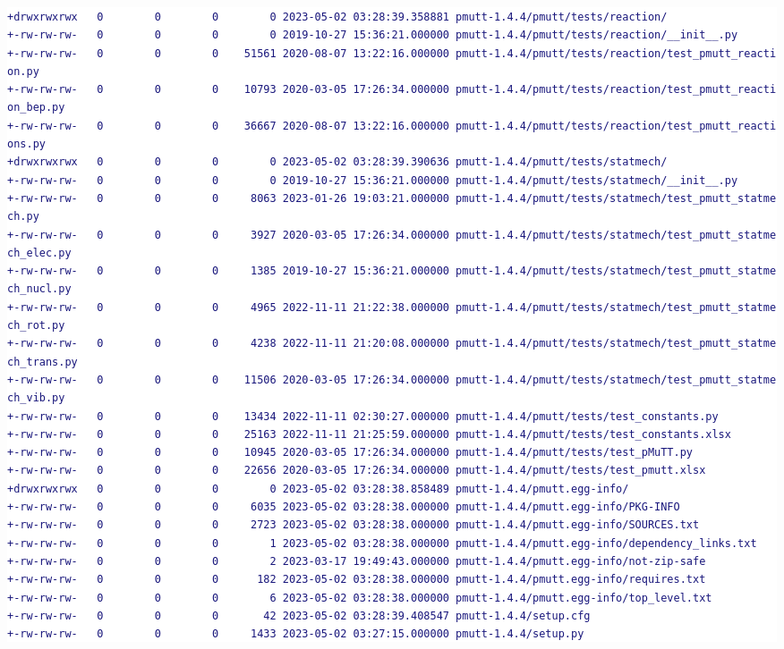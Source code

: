 ```diff
+drwxrwxrwx   0        0        0        0 2023-05-02 03:28:39.358881 pmutt-1.4.4/pmutt/tests/reaction/
+-rw-rw-rw-   0        0        0        0 2019-10-27 15:36:21.000000 pmutt-1.4.4/pmutt/tests/reaction/__init__.py
+-rw-rw-rw-   0        0        0    51561 2020-08-07 13:22:16.000000 pmutt-1.4.4/pmutt/tests/reaction/test_pmutt_reaction.py
+-rw-rw-rw-   0        0        0    10793 2020-03-05 17:26:34.000000 pmutt-1.4.4/pmutt/tests/reaction/test_pmutt_reaction_bep.py
+-rw-rw-rw-   0        0        0    36667 2020-08-07 13:22:16.000000 pmutt-1.4.4/pmutt/tests/reaction/test_pmutt_reactions.py
+drwxrwxrwx   0        0        0        0 2023-05-02 03:28:39.390636 pmutt-1.4.4/pmutt/tests/statmech/
+-rw-rw-rw-   0        0        0        0 2019-10-27 15:36:21.000000 pmutt-1.4.4/pmutt/tests/statmech/__init__.py
+-rw-rw-rw-   0        0        0     8063 2023-01-26 19:03:21.000000 pmutt-1.4.4/pmutt/tests/statmech/test_pmutt_statmech.py
+-rw-rw-rw-   0        0        0     3927 2020-03-05 17:26:34.000000 pmutt-1.4.4/pmutt/tests/statmech/test_pmutt_statmech_elec.py
+-rw-rw-rw-   0        0        0     1385 2019-10-27 15:36:21.000000 pmutt-1.4.4/pmutt/tests/statmech/test_pmutt_statmech_nucl.py
+-rw-rw-rw-   0        0        0     4965 2022-11-11 21:22:38.000000 pmutt-1.4.4/pmutt/tests/statmech/test_pmutt_statmech_rot.py
+-rw-rw-rw-   0        0        0     4238 2022-11-11 21:20:08.000000 pmutt-1.4.4/pmutt/tests/statmech/test_pmutt_statmech_trans.py
+-rw-rw-rw-   0        0        0    11506 2020-03-05 17:26:34.000000 pmutt-1.4.4/pmutt/tests/statmech/test_pmutt_statmech_vib.py
+-rw-rw-rw-   0        0        0    13434 2022-11-11 02:30:27.000000 pmutt-1.4.4/pmutt/tests/test_constants.py
+-rw-rw-rw-   0        0        0    25163 2022-11-11 21:25:59.000000 pmutt-1.4.4/pmutt/tests/test_constants.xlsx
+-rw-rw-rw-   0        0        0    10945 2020-03-05 17:26:34.000000 pmutt-1.4.4/pmutt/tests/test_pMuTT.py
+-rw-rw-rw-   0        0        0    22656 2020-03-05 17:26:34.000000 pmutt-1.4.4/pmutt/tests/test_pmutt.xlsx
+drwxrwxrwx   0        0        0        0 2023-05-02 03:28:38.858489 pmutt-1.4.4/pmutt.egg-info/
+-rw-rw-rw-   0        0        0     6035 2023-05-02 03:28:38.000000 pmutt-1.4.4/pmutt.egg-info/PKG-INFO
+-rw-rw-rw-   0        0        0     2723 2023-05-02 03:28:38.000000 pmutt-1.4.4/pmutt.egg-info/SOURCES.txt
+-rw-rw-rw-   0        0        0        1 2023-05-02 03:28:38.000000 pmutt-1.4.4/pmutt.egg-info/dependency_links.txt
+-rw-rw-rw-   0        0        0        2 2023-03-17 19:49:43.000000 pmutt-1.4.4/pmutt.egg-info/not-zip-safe
+-rw-rw-rw-   0        0        0      182 2023-05-02 03:28:38.000000 pmutt-1.4.4/pmutt.egg-info/requires.txt
+-rw-rw-rw-   0        0        0        6 2023-05-02 03:28:38.000000 pmutt-1.4.4/pmutt.egg-info/top_level.txt
+-rw-rw-rw-   0        0        0       42 2023-05-02 03:28:39.408547 pmutt-1.4.4/setup.cfg
+-rw-rw-rw-   0        0        0     1433 2023-05-02 03:27:15.000000 pmutt-1.4.4/setup.py
```
